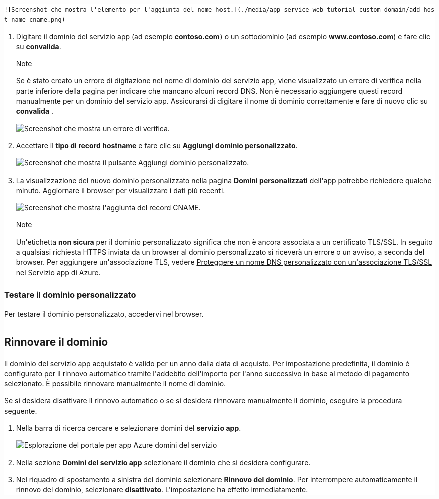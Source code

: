     ![Screenshot che mostra l'elemento per l'aggiunta del nome host.](./media/app-service-web-tutorial-custom-domain/add-host-name-cname.png)

1. Digitare il dominio del servizio app (ad esempio **contoso.com**) o un sottodominio (ad esempio **www.contoso.com**) e fare clic su **convalida**.

    > [!NOTE]
    > Se è stato creato un errore di digitazione nel nome di dominio del servizio app, viene visualizzato un errore di verifica nella parte inferiore della pagina per indicare che mancano alcuni record DNS. Non è necessario aggiungere questi record manualmente per un dominio del servizio app. Assicurarsi di digitare il nome di dominio correttamente e fare di nuovo clic su **convalida** .
    >
    > ![Screenshot che mostra un errore di verifica.](./media/app-service-web-tutorial-custom-domain/verification-error-cname.png)

1. Accettare il **tipo di record hostname** e fare clic su **Aggiungi dominio personalizzato**.

    ![Screenshot che mostra il pulsante Aggiungi dominio personalizzato.](./media/app-service-web-tutorial-custom-domain/validate-domain-name-cname.png)

1. La visualizzazione del nuovo dominio personalizzato nella pagina **Domini personalizzati** dell'app potrebbe richiedere qualche minuto. Aggiornare il browser per visualizzare i dati più recenti.

    ![Screenshot che mostra l'aggiunta del record CNAME.](./media/app-service-web-tutorial-custom-domain/cname-record-added.png)

    > [!NOTE]
    > Un'etichetta **non sicura** per il dominio personalizzato significa che non è ancora associata a un certificato TLS/SSL. In seguito a qualsiasi richiesta HTTPS inviata da un browser al dominio personalizzato si riceverà un errore o un avviso, a seconda del browser. Per aggiungere un'associazione TLS, vedere [Proteggere un nome DNS personalizzato con un'associazione TLS/SSL nel Servizio app di Azure](configure-ssl-bindings.md).
    
### <a name="test-the-custom-domain"></a>Testare il dominio personalizzato

Per testare il dominio personalizzato, accedervi nel browser.

## <a name="renew-the-domain"></a>Rinnovare il dominio

Il dominio del servizio app acquistato è valido per un anno dalla data di acquisto. Per impostazione predefinita, il dominio è configurato per il rinnovo automatico tramite l'addebito dell'importo per l'anno successivo in base al metodo di pagamento selezionato. È possibile rinnovare manualmente il nome di dominio.

Se si desidera disattivare il rinnovo automatico o se si desidera rinnovare manualmente il dominio, eseguire la procedura seguente.

1. Nella barra di ricerca cercare e selezionare domini del **servizio app**.

    ![Esplorazione del portale per app Azure domini del servizio](./media/app-service-web-tutorial-custom-domain/view-app-service-domains.png)

1. Nella sezione **Domini del servizio app** selezionare il dominio che si desidera configurare.

1. Nel riquadro di spostamento a sinistra del dominio selezionare **Rinnovo del dominio**. Per interrompere automaticamente il rinnovo del dominio, selezionare **disattivato**. L'impostazione ha effetto immediatamente.
